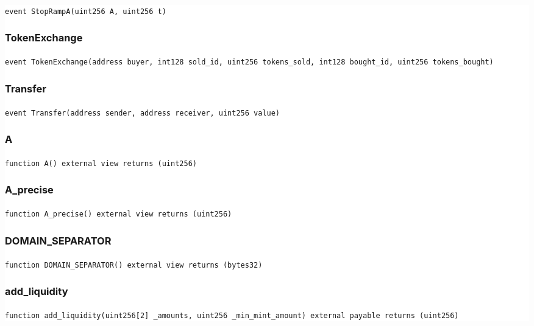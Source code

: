 ```solidity
event StopRampA(uint256 A, uint256 t)
```

### TokenExchange

```solidity
event TokenExchange(address buyer, int128 sold_id, uint256 tokens_sold, int128 bought_id, uint256 tokens_bought)
```

### Transfer

```solidity
event Transfer(address sender, address receiver, uint256 value)
```

### A

```solidity
function A() external view returns (uint256)
```







### A_precise

```solidity
function A_precise() external view returns (uint256)
```







### DOMAIN_SEPARATOR

```solidity
function DOMAIN_SEPARATOR() external view returns (bytes32)
```







### add_liquidity

```solidity
function add_liquidity(uint256[2] _amounts, uint256 _min_mint_amount) external payable returns (uint256)
```






